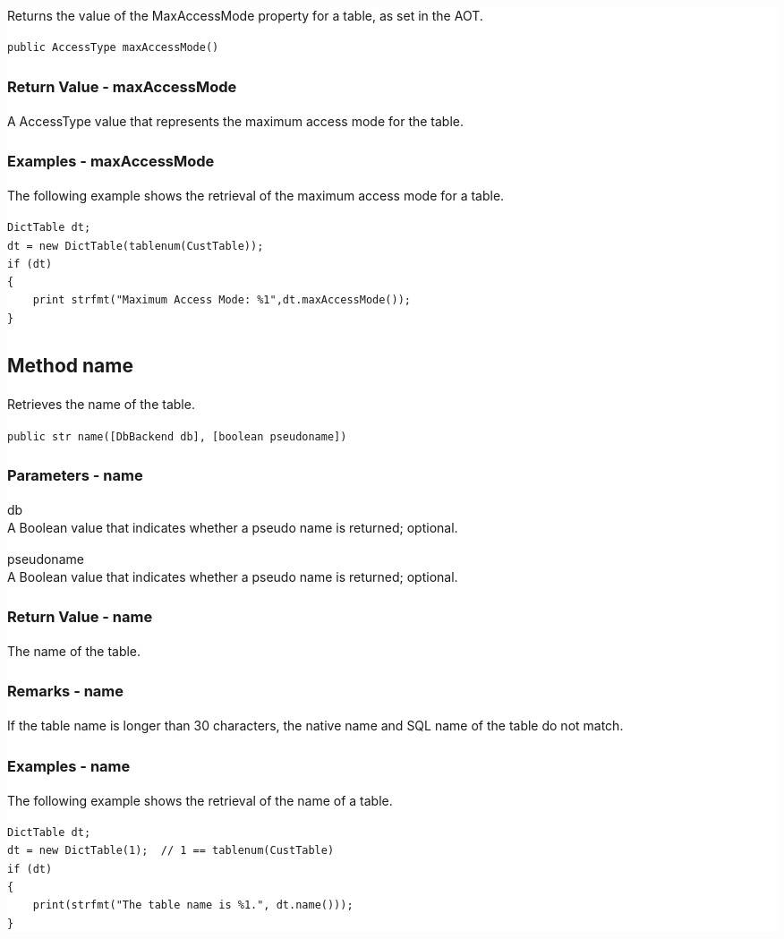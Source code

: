 Returns the value of the MaxAccessMode property for a table, as set in the AOT.

```xpp
public AccessType maxAccessMode()
```

### Return Value - maxAccessMode

A AccessType value that represents the maximum access mode for the table.

### Examples - maxAccessMode

The following example shows the retrieval of the maximum access mode for a table.

```xpp
DictTable dt; 
dt = new DictTable(tablenum(CustTable)); 
if (dt) 
{ 
    print strfmt("Maximum Access Mode: %1",dt.maxAccessMode()); 
}
```

## Method name

Retrieves the name of the table.

```xpp
public str name([DbBackend db], [boolean pseudoname])
```

### Parameters - name

db  
A Boolean value that indicates whether a pseudo name is returned; optional.



pseudoname  
A Boolean value that indicates whether a pseudo name is returned; optional.

### Return Value - name

The name of the table.

### Remarks - name

If the table name is longer than 30 characters, the native name and SQL name of the table do not match.

### Examples - name

The following example shows the retrieval of the name of a table.

```xpp
DictTable dt; 
dt = new DictTable(1);  // 1 == tablenum(CustTable) 
if (dt) 
{ 
    print(strfmt("The table name is %1.", dt.name())); 
}
```
